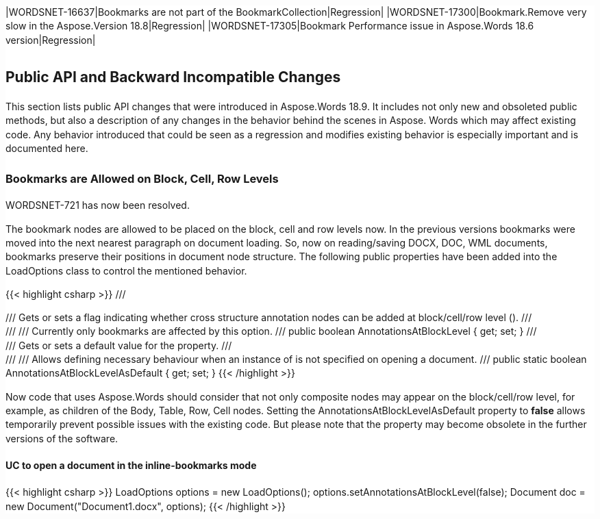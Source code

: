 |WORDSNET-16637|Bookmarks are not part of the BookmarkCollection|Regression|
|WORDSNET-17300|Bookmark.Remove very slow in the Aspose.Version 18.8|Regression|
|WORDSNET-17305|Bookmark Performance issue in Aspose.Words 18.6 version|Regression|

## Public API and Backward Incompatible Changes

This section lists public API changes that were introduced in Aspose.Words 18.9. It includes not only new and obsoleted public methods, but also a description of any changes in the behavior behind the scenes in Aspose. Words which may affect existing code. Any behavior introduced that could be seen as a regression and modifies existing behavior is especially important and is documented here.

### Bookmarks are Allowed on Block, Cell, Row Levels

WORDSNET-721 has now been resolved.

The bookmark nodes are allowed to be placed on the block, cell and row levels now. In the previous versions bookmarks were moved into the next nearest paragraph on document loading. So, now on reading/saving DOCX, DOC, WML documents, bookmarks preserve their positions in document node structure.
The following public properties have been added into the LoadOptions class to control the mentioned behavior.

{{< highlight csharp >}}
/// <summary>
/// Gets or sets a flag indicating whether cross structure annotation nodes can be added at block/cell/row level (<see cref="Node.NodeLevel"/>).
/// </summary>
/// <remarks>
/// Currently only bookmarks are affected by this option.
/// </remarks>
public boolean AnnotationsAtBlockLevel { get; set; }
/// <summary>
/// Gets or sets a default value for the <see cref="AnnotationsAtBlockLevel"/> property.
/// </summary>
/// <remarks>
/// Allows defining necessary behaviour when an instance of <see cref="LoadOptions"/> is not specified on opening a document.
/// </remarks>
public static boolean AnnotationsAtBlockLevelAsDefault { get; set; }
{{< /highlight >}}

Now code that uses Aspose.Words should consider that not only composite nodes may appear on the block/cell/row level, for example, as children of the Body, Table, Row, Cell nodes.
Setting the AnnotationsAtBlockLevelAsDefault property to **false** allows temporarily prevent possible issues with the existing code. But please note that the property may become obsolete in the further versions of the software.

#### UC to open a document in the inline-bookmarks mode

{{< highlight csharp >}}
LoadOptions options = new LoadOptions();
options.setAnnotationsAtBlockLevel(false);
Document doc = new Document("Document1.docx", options);
{{< /highlight >}}
